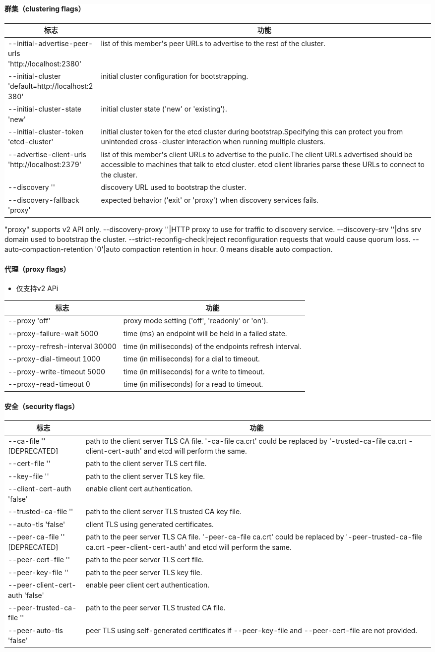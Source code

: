 
#### 群集（clustering flags） ####
标志|功能
----|----
--initial-advertise-peer-urls 'http://localhost:2380'|list of this member's peer URLs to advertise to the rest of the cluster.
--initial-cluster 'default=http://localhost:2380'|initial cluster configuration for bootstrapping.
--initial-cluster-state 'new'|initial cluster state ('new' or 'existing').
--initial-cluster-token 'etcd-cluster'|initial cluster token for the etcd cluster during bootstrap.Specifying this can protect you from unintended cross-cluster interaction when running multiple clusters.
--advertise-client-urls 'http://localhost:2379'|list of this member's client URLs to advertise to the public.The client URLs advertised should be accessible to machines that talk to etcd cluster. etcd client libraries parse these URLs to connect to the cluster.
--discovery ''|discovery URL used to bootstrap the cluster.
--discovery-fallback 'proxy'|expected behavior ('exit' or 'proxy') when discovery services fails.
"proxy" supports v2 API only.
--discovery-proxy ''|HTTP proxy to use for traffic to discovery service.
--discovery-srv ''|dns srv domain used to bootstrap the cluster.
--strict-reconfig-check|reject reconfiguration requests that would cause quorum loss.
--auto-compaction-retention '0'|auto compaction retention in hour. 0 means disable auto compaction.

#### 代理（proxy flags） ####
* 仅支持v2 APi

标志|功能
----|----
--proxy 'off'|proxy mode setting ('off', 'readonly' or 'on').
--proxy-failure-wait 5000|time (ms) an endpoint will be held in a failed state.
--proxy-refresh-interval 30000|time (in milliseconds) of the endpoints refresh interval.
--proxy-dial-timeout 1000|time (in milliseconds) for a dial to timeout.
--proxy-write-timeout 5000|time (in milliseconds) for a write to timeout.
--proxy-read-timeout 0|time (in milliseconds) for a read to timeout.

#### 安全（security flags） ####
标志|功能
----|----
--ca-file '' [DEPRECATED]|path to the client server TLS CA file. '-ca-file ca.crt' could be replaced by '-trusted-ca-file ca.crt -client-cert-auth' and etcd will perform the same.
--cert-file ''|path to the client server TLS cert file.
--key-file ''|path to the client server TLS key file.
--client-cert-auth 'false'|enable client cert authentication.
--trusted-ca-file ''|path to the client server TLS trusted CA key file.
--auto-tls 'false'|client TLS using generated certificates.
--peer-ca-file '' [DEPRECATED]|path to the peer server TLS CA file. '-peer-ca-file ca.crt' could be replaced by '-peer-trusted-ca-file ca.crt -peer-client-cert-auth' and etcd will perform the same.
--peer-cert-file ''|path to the peer server TLS cert file.
--peer-key-file ''|path to the peer server TLS key file.
--peer-client-cert-auth 'false'|enable peer client cert authentication.
--peer-trusted-ca-file ''|path to the peer server TLS trusted CA file.
--peer-auto-tls 'false'|peer TLS using self-generated certificates if --peer-key-file and --peer-cert-file are not provided.
